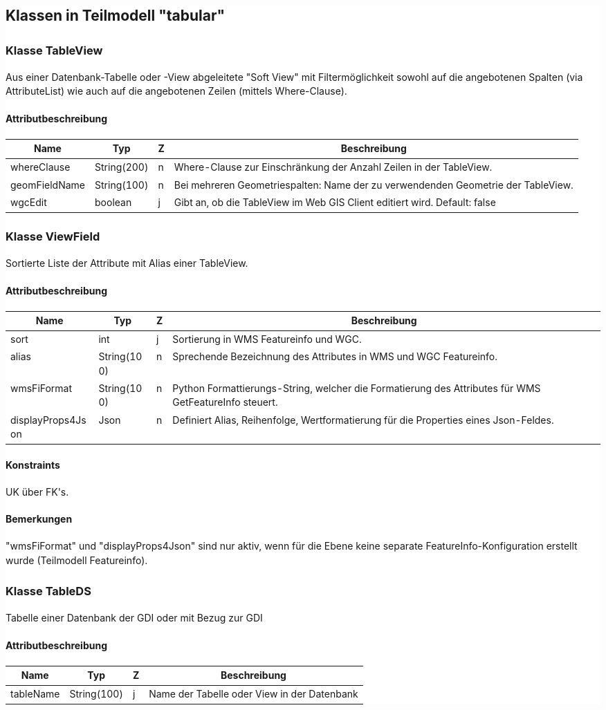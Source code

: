 ## Klassen in Teilmodell "tabular"

### Klasse TableView

Aus einer Datenbank-Tabelle oder -View abgeleitete "Soft View" mit Filtermöglichkeit sowohl auf die angebotenen
Spalten (via AttributeList) wie auch auf die angebotenen Zeilen (mittels Where-Clause).

#### Attributbeschreibung

|Name|Typ|Z|Beschreibung|
|---|---|---|---|
|whereClause|String(200)|n|Where-Clause zur Einschränkung der Anzahl Zeilen in der TableView.|
|geomFieldName|String(100)|n|Bei mehreren Geometriespalten: Name der zu verwendenden Geometrie der TableView.|
|wgcEdit|boolean|j|Gibt an, ob die TableView im Web GIS Client editiert wird. Default: false|

### Klasse ViewField

Sortierte Liste der Attribute mit Alias einer TableView.

#### Attributbeschreibung

|Name|Typ|Z|Beschreibung|
|---|---|---|---|
|sort|int|j|Sortierung in WMS Featureinfo und WGC.|
|alias|String(100)|n|Sprechende Bezeichnung des Attributes in WMS und WGC Featureinfo.|
|wmsFiFormat|String(100)|n|Python Formattierungs-String, welcher die Formatierung des Attributes für WMS GetFeatureInfo steuert.|
|displayProps4Json|Json|n|Definiert Alias, Reihenfolge, Wertformatierung für die Properties eines Json-Feldes.|

#### Konstraints

UK über FK's. 

#### Bemerkungen

"wmsFiFormat" und "displayProps4Json" sind nur aktiv, wenn für die Ebene keine separate FeatureInfo-Konfiguration
 erstellt wurde (Teilmodell Featureinfo).
 
### Klasse TableDS

Tabelle einer Datenbank der GDI oder mit Bezug zur GDI

#### Attributbeschreibung

|Name|Typ|Z|Beschreibung|
|---|---|---|---|
|tableName|String(100)|j|Name der Tabelle oder View in der Datenbank|
